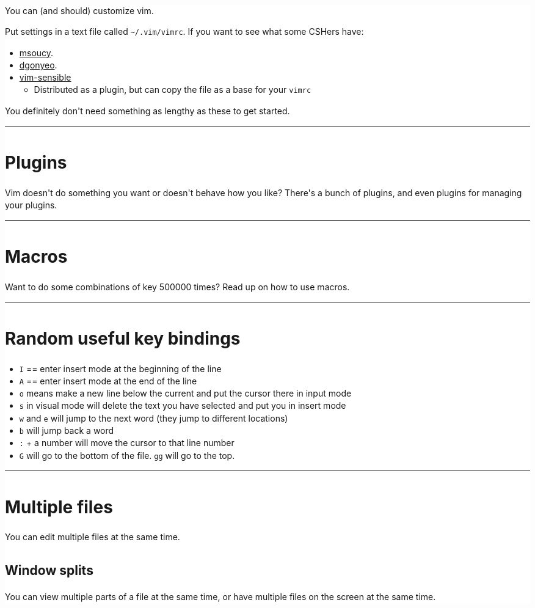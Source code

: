 You can (and should) customize vim.

Put settings in a text file called `~/.vim/vimrc`.
If you want to see what some CSHers have:

- [msoucy](https://github.com/msoucy/dotfiles/blob/master/vim/.vim/vimrc).
- [dgonyeo](https://github.com/dgonyeo/dotfiles/blob/master/.vimrc).
- [vim-sensible](https://github.com/tpope/vim-sensible)
    - Distributed as a plugin, but can copy the file as a base for your `vimrc`

You definitely don't need something as lengthy as these to get started.

---

# Plugins

Vim doesn't do something you want or doesn't behave how you like? There's a
bunch of plugins, and even plugins for managing your plugins.

---

# Macros

Want to do some combinations of key 500000 times? Read up on how to use macros.

---

# Random useful key bindings

- `I` == enter insert mode at the beginning of the line
- `A` == enter insert mode at the end of the line
- `o` means make a new line below the current and put the cursor there in input
  mode
- `s` in visual mode will delete the text you have selected and put you in
  insert mode
- `w` and `e` will jump to the next word (they jump to different locations)
- `b` will jump back a word
- `:` + a number will move the cursor to that line number
- `G` will go to the bottom of the file. `gg` will go to the top.

---

# Multiple files

You can edit multiple files at the same time.

## Window splits

You can view multiple parts of a file at the same time, or have multiple files
on the screen at the same time.
